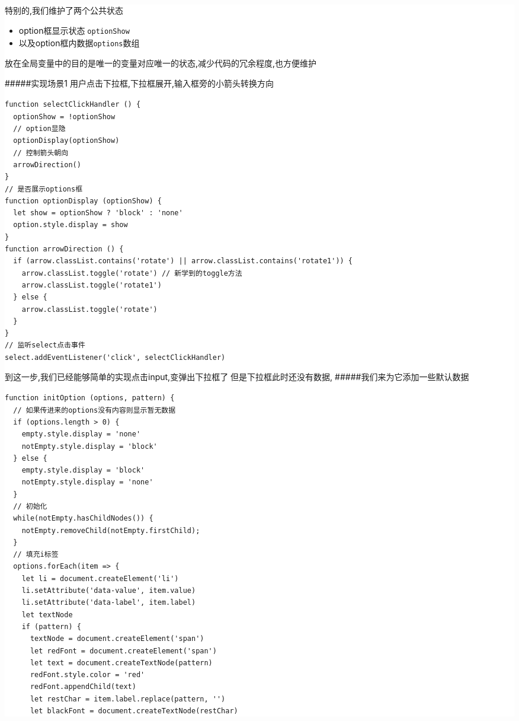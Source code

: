 ```
```
特别的,我们维护了两个公共状态
* option框显示状态 ```optionShow```
* 以及option框内数据```options```数组

放在全局变量中的目的是唯一的变量对应唯一的状态,减少代码的冗余程度,也方便维护

#####实现场景1
用户点击下拉框,下拉框展开,输入框旁的小箭头转换方向
```
function selectClickHandler () {
  optionShow = !optionShow
  // option显隐
  optionDisplay(optionShow)
  // 控制箭头朝向
  arrowDirection()
}
// 是否展示options框
function optionDisplay (optionShow) {
  let show = optionShow ? 'block' : 'none'
  option.style.display = show
}
function arrowDirection () {
  if (arrow.classList.contains('rotate') || arrow.classList.contains('rotate1')) {
    arrow.classList.toggle('rotate') // 新学到的toggle方法
    arrow.classList.toggle('rotate1')
  } else {
    arrow.classList.toggle('rotate')
  }
}
// 监听select点击事件
select.addEventListener('click', selectClickHandler)
```
到这一步,我们已经能够简单的实现点击input,变弹出下拉框了
但是下拉框此时还没有数据,
#####我们来为它添加一些默认数据
```
function initOption (options, pattern) {
  // 如果传进来的options没有内容则显示暂无数据
  if (options.length > 0) {
    empty.style.display = 'none'
    notEmpty.style.display = 'block'
  } else {
    empty.style.display = 'block'
    notEmpty.style.display = 'none'
  }
  // 初始化
  while(notEmpty.hasChildNodes()) {
    notEmpty.removeChild(notEmpty.firstChild);
  }
  // 填充i标签
  options.forEach(item => {
    let li = document.createElement('li')
    li.setAttribute('data-value', item.value)
    li.setAttribute('data-label', item.label)
    let textNode
    if (pattern) {
      textNode = document.createElement('span')
      let redFont = document.createElement('span')
      let text = document.createTextNode(pattern)
      redFont.style.color = 'red'
      redFont.appendChild(text)
      let restChar = item.label.replace(pattern, '')
      let blackFont = document.createTextNode(restChar)
```